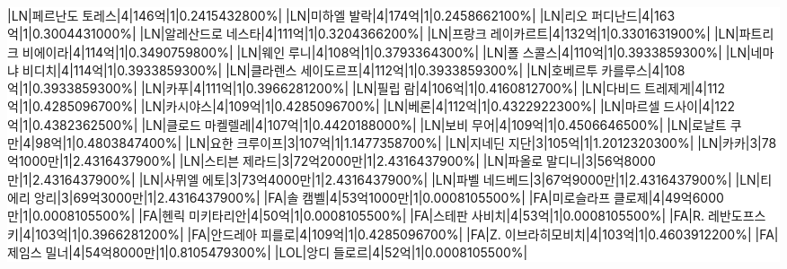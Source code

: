 |LN|페르난도 토레스|4|146억|1|0.2415432800%|
|LN|미하엘 발락|4|174억|1|0.2458662100%|
|LN|리오 퍼디난드|4|163억|1|0.3004431000%|
|LN|알레산드로 네스타|4|111억|1|0.3204366200%|
|LN|프랑크 레이카르트|4|132억|1|0.3301631900%|
|LN|파트리크 비에이라|4|114억|1|0.3490759800%|
|LN|웨인 루니|4|108억|1|0.3793364300%|
|LN|폴 스콜스|4|110억|1|0.3933859300%|
|LN|네마냐 비디치|4|114억|1|0.3933859300%|
|LN|클라렌스 세이도르프|4|112억|1|0.3933859300%|
|LN|호베르투 카를루스|4|108억|1|0.3933859300%|
|LN|카푸|4|111억|1|0.3966281200%|
|LN|필립 람|4|106억|1|0.4160812700%|
|LN|다비드 트레제게|4|112억|1|0.4285096700%|
|LN|카시야스|4|109억|1|0.4285096700%|
|LN|베론|4|112억|1|0.4322922300%|
|LN|마르셀 드사이|4|122억|1|0.4382362500%|
|LN|클로드 마켈렐레|4|107억|1|0.4420188000%|
|LN|보비 무어|4|109억|1|0.4506646500%|
|LN|로날트 쿠만|4|98억|1|0.4803847400%|
|LN|요한 크루이프|3|107억|1|1.1477358700%|
|LN|지네딘 지단|3|105억|1|1.2012320300%|
|LN|카카|3|78억1000만|1|2.4316437900%|
|LN|스티븐 제라드|3|72억2000만|1|2.4316437900%|
|LN|파올로 말디니|3|56억8000만|1|2.4316437900%|
|LN|사뮈엘 에토|3|73억4000만|1|2.4316437900%|
|LN|파벨 네드베드|3|67억9000만|1|2.4316437900%|
|LN|티에리 앙리|3|69억3000만|1|2.4316437900%|
|FA|솔 캠벨|4|53억1000만|1|0.0008105500%|
|FA|미로슬라프 클로제|4|49억6000만|1|0.0008105500%|
|FA|헨릭 미키타리안|4|50억|1|0.0008105500%|
|FA|스테판 사비치|4|53억|1|0.0008105500%|
|FA|R. 레반도프스키|4|103억|1|0.3966281200%|
|FA|안드레아 피를로|4|109억|1|0.4285096700%|
|FA|Z. 이브라히모비치|4|103억|1|0.4603912200%|
|FA|제임스 밀너|4|54억8000만|1|0.8105479300%|
|LOL|앙디 들로르|4|52억|1|0.0008105500%|